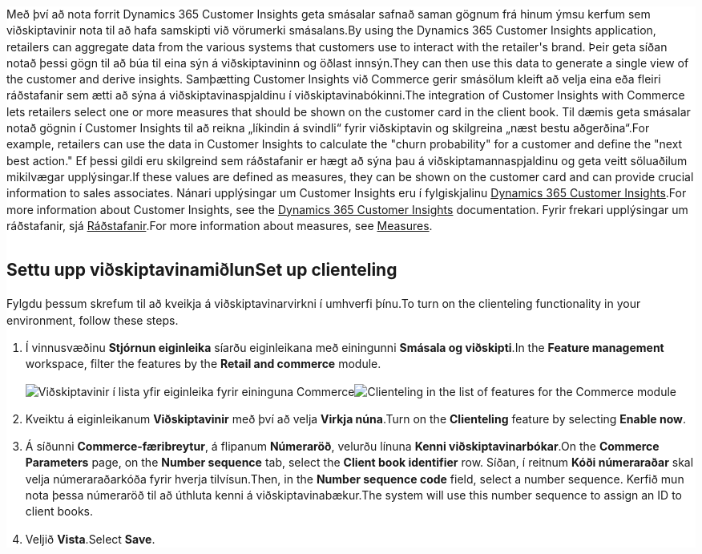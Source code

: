 <span data-ttu-id="d16f8-145">Með því að nota forrit Dynamics 365 Customer Insights geta smásalar safnað saman gögnum frá hinum ýmsu kerfum sem viðskiptavinir nota til að hafa samskipti við vörumerki smásalans.</span><span class="sxs-lookup"><span data-stu-id="d16f8-145">By using the Dynamics 365 Customer Insights application, retailers can aggregate data from the various systems that customers use to interact with the retailer's brand.</span></span> <span data-ttu-id="d16f8-146">Þeir geta síðan notað þessi gögn til að búa til eina sýn á viðskiptavininn og öðlast innsýn.</span><span class="sxs-lookup"><span data-stu-id="d16f8-146">They can then use this data to generate a single view of the customer and derive insights.</span></span> <span data-ttu-id="d16f8-147">Samþætting Customer Insights við Commerce gerir smásölum kleift að velja eina eða fleiri ráðstafanir sem ætti að sýna á viðskiptavinaspjaldinu í viðskiptavinabókinni.</span><span class="sxs-lookup"><span data-stu-id="d16f8-147">The integration of Customer Insights with Commerce lets retailers select one or more measures that should be shown on the customer card in the client book.</span></span> <span data-ttu-id="d16f8-148">Til dæmis geta smásalar notað gögnin í Customer Insights til að reikna „líkindin á svindli“ fyrir viðskiptavin og skilgreina „næst bestu aðgerðina“.</span><span class="sxs-lookup"><span data-stu-id="d16f8-148">For example, retailers can use the data in Customer Insights to calculate the "churn probability" for a customer and define the "next best action."</span></span> <span data-ttu-id="d16f8-149">Ef þessi gildi eru skilgreind sem ráðstafanir er hægt að sýna þau á viðskiptamannaspjaldinu og geta veitt söluaðilum mikilvægar upplýsingar.</span><span class="sxs-lookup"><span data-stu-id="d16f8-149">If these values are defined as measures, they can be shown on the customer card and can provide crucial information to sales associates.</span></span> <span data-ttu-id="d16f8-150">Nánari upplýsingar um Customer Insights eru í fylgiskjalinu [Dynamics 365 Customer Insights](https://docs.microsoft.com/dynamics365/ai/customer-insights/overview).</span><span class="sxs-lookup"><span data-stu-id="d16f8-150">For more information about Customer Insights, see the [Dynamics 365 Customer Insights](https://docs.microsoft.com/dynamics365/ai/customer-insights/overview) documentation.</span></span> <span data-ttu-id="d16f8-151">Fyrir frekari upplýsingar um ráðstafanir, sjá [Ráðstafanir](https://docs.microsoft.com/dynamics365/ai/customer-insights/pm-measures).</span><span class="sxs-lookup"><span data-stu-id="d16f8-151">For more information about measures, see [Measures](https://docs.microsoft.com/dynamics365/ai/customer-insights/pm-measures).</span></span>

## <a name="set-up-clienteling"></a><span data-ttu-id="d16f8-152">Settu upp viðskiptavinamiðlun</span><span class="sxs-lookup"><span data-stu-id="d16f8-152">Set up clienteling</span></span>

<span data-ttu-id="d16f8-153">Fylgdu þessum skrefum til að kveikja á viðskiptavinarvirkni í umhverfi þínu.</span><span class="sxs-lookup"><span data-stu-id="d16f8-153">To turn on the clienteling functionality in your environment, follow these steps.</span></span>

1. <span data-ttu-id="d16f8-154">Í vinnusvæðinu **Stjórnun eiginleika** síarðu eiginleikana með einingunni **Smásala og viðskipti**.</span><span class="sxs-lookup"><span data-stu-id="d16f8-154">In the **Feature management** workspace, filter the features by the **Retail and commerce** module.</span></span>

    <span data-ttu-id="d16f8-155">![Viðskiptavinir í lista yfir eiginleika fyrir eininguna Commerce](./media/Enable_clienteling.png "Viðskiptavinir í lista yfir eiginleika fyrir eininguna Smásala og viðskipti")</span><span class="sxs-lookup"><span data-stu-id="d16f8-155">![Clienteling in the list of features for the Commerce module](./media/Enable_clienteling.png "Clienteling in the list of features for the Retail and commerce module")</span></span>

2. <span data-ttu-id="d16f8-156">Kveiktu á eiginleikanum **Viðskiptavinir** með því að velja **Virkja núna**.</span><span class="sxs-lookup"><span data-stu-id="d16f8-156">Turn on the **Clienteling** feature by selecting **Enable now**.</span></span>
3. <span data-ttu-id="d16f8-157">Á síðunni **Commerce-færibreytur**, á flipanum **Númeraröð**, velurðu línuna **Kenni viðskiptavinarbókar**.</span><span class="sxs-lookup"><span data-stu-id="d16f8-157">On the **Commerce Parameters** page, on the **Number sequence** tab, select the **Client book identifier** row.</span></span> <span data-ttu-id="d16f8-158">Síðan, í reitnum **Kóði númeraraðar** skal velja númeraraðarkóða fyrir hverja tilvísun.</span><span class="sxs-lookup"><span data-stu-id="d16f8-158">Then, in the **Number sequence code** field, select a number sequence.</span></span> <span data-ttu-id="d16f8-159">Kerfið mun nota þessa númeraröð til að úthluta kenni á viðskiptavinabækur.</span><span class="sxs-lookup"><span data-stu-id="d16f8-159">The system will use this number sequence to assign an ID to client books.</span></span>
4. <span data-ttu-id="d16f8-160">Veljið **Vista**.</span><span class="sxs-lookup"><span data-stu-id="d16f8-160">Select **Save**.</span></span>